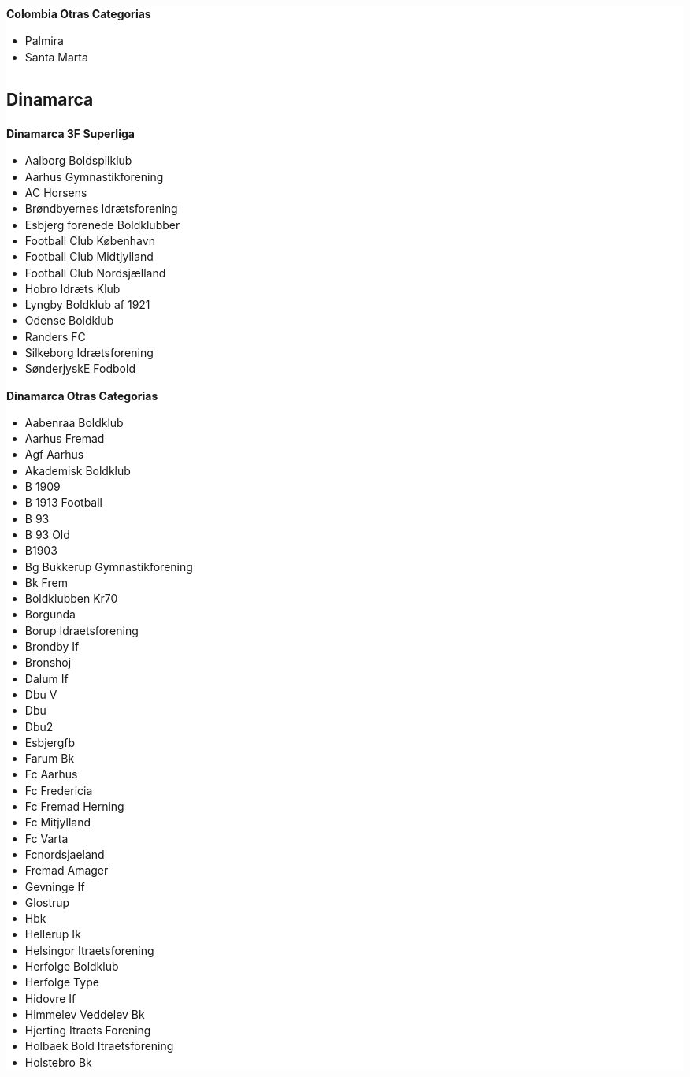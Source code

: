 **Colombia Otras Categorias**
- Palmira 
- Santa Marta 

## <a id="dinamarca">Dinamarca</a>

**Dinamarca 3F Superliga**
- Aalborg Boldspilklub
- Aarhus Gymnastikforening
- AC Horsens
- Brøndbyernes Idrætsforening
- Esbjerg forenede Boldklubber
- Football Club København
- Football Club Midtjylland
- Football Club Nordsjælland
- Hobro Idræts Klub
- Lyngby Boldklub af 1921
- Odense Boldklub
- Randers FC
- Silkeborg Idrætsforening
- SønderjyskE Fodbold

**Dinamarca Otras Categorias**
- Aabenraa Boldklub
- Aarhus Fremad
- Agf Aarhus
- Akademisk Boldklub
- B 1909
- B 1913 Football
- B 93 
- B 93 Old
- B1903 
- Bg Bukkerup Gymnastikforening
- Bk Frem
- Boldklubben Kr70
- Borgunda
- Borup Idraetsforening
- Brondby If 
- Bronshoj 
- Dalum If 
- Dbu V
- Dbu
- Dbu2
- Esbjergfb
- Farum Bk
- Fc Aarhus
- Fc Fredericia
- Fc Fremad Herning
- Fc Mitjylland
- Fc Varta
- Fcnordsjaeland
- Fremad Amager
- Gevninge If
- Glostrup 
- Hbk
- Hellerup Ik
- Helsingor Itraetsforening
- Herfolge Boldklub
- Herfolge Type
- Hidovre If
- Himmelev Veddelev Bk
- Hjerting Itraets Forening
- Holbaek Bold Itraetsforening
- Holstebro Bk